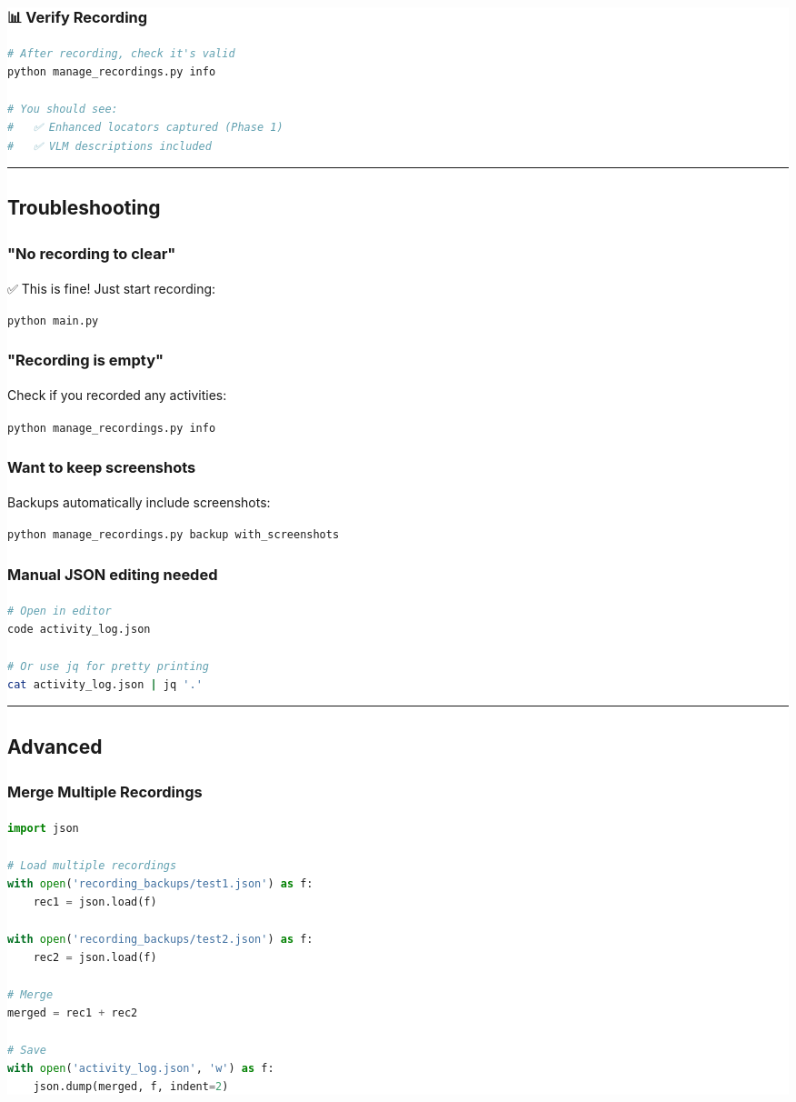### 📊 Verify Recording
```bash
# After recording, check it's valid
python manage_recordings.py info

# You should see:
#   ✅ Enhanced locators captured (Phase 1)
#   ✅ VLM descriptions included
```

---

## Troubleshooting

### "No recording to clear"
✅ This is fine! Just start recording:
```bash
python main.py
```

### "Recording is empty"
Check if you recorded any activities:
```bash
python manage_recordings.py info
```

### Want to keep screenshots
Backups automatically include screenshots:
```bash
python manage_recordings.py backup with_screenshots
```

### Manual JSON editing needed
```bash
# Open in editor
code activity_log.json

# Or use jq for pretty printing
cat activity_log.json | jq '.'
```

---

## Advanced

### Merge Multiple Recordings

```python
import json

# Load multiple recordings
with open('recording_backups/test1.json') as f:
    rec1 = json.load(f)

with open('recording_backups/test2.json') as f:
    rec2 = json.load(f)

# Merge
merged = rec1 + rec2

# Save
with open('activity_log.json', 'w') as f:
    json.dump(merged, f, indent=2)
```